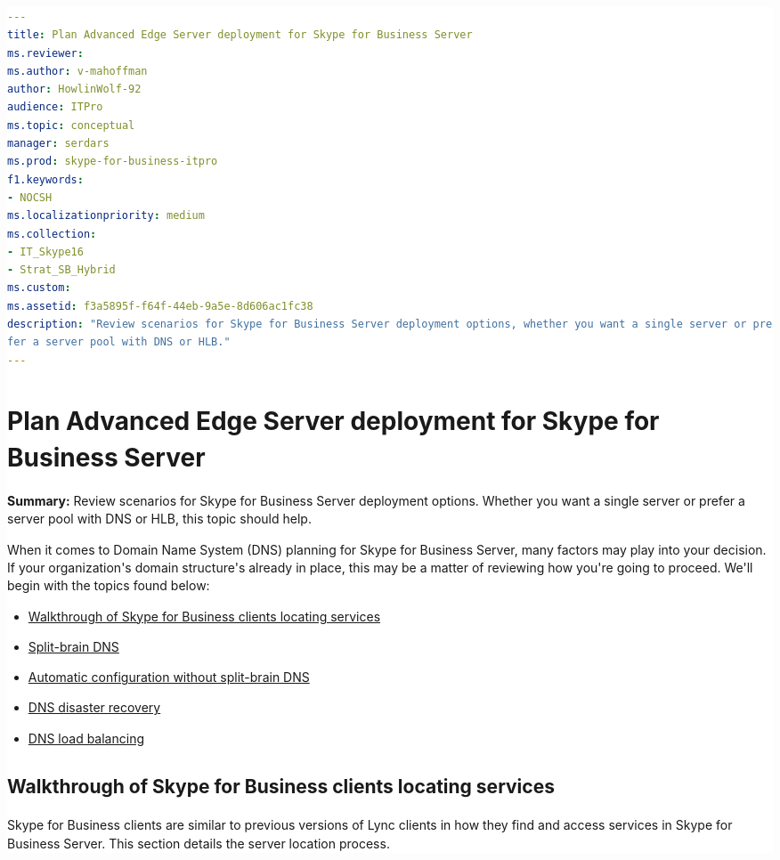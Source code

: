 ```yaml
---
title: Plan Advanced Edge Server deployment for Skype for Business Server
ms.reviewer: 
ms.author: v-mahoffman
author: HowlinWolf-92
audience: ITPro
ms.topic: conceptual
manager: serdars
ms.prod: skype-for-business-itpro
f1.keywords:
- NOCSH
ms.localizationpriority: medium
ms.collection: 
- IT_Skype16
- Strat_SB_Hybrid
ms.custom:
ms.assetid: f3a5895f-f64f-44eb-9a5e-8d606ac1fc38
description: "Review scenarios for Skype for Business Server deployment options, whether you want a single server or prefer a server pool with DNS or HLB."
---
```


# Plan Advanced Edge Server deployment for Skype for Business Server
 
**Summary:** Review scenarios for Skype for Business Server deployment options. Whether you want a single server or prefer a server pool with DNS or HLB, this topic should help.
  
When it comes to Domain Name System (DNS) planning for Skype for Business Server, many factors may play into your decision. If your organization's domain structure's already in place, this may be a matter of reviewing how you're going to proceed. We'll begin with the topics found below:
  
- [Walkthrough of Skype for Business clients locating services](../../plan-your-deployment/network-requirements/advanced-edge-server-dns.md#WalkthroughOfSkype)
    
- [Split-brain DNS](../../plan-your-deployment/network-requirements/advanced-edge-server-dns.md#SplitBrainDNS)
    
- [Automatic configuration without split-brain DNS](../../plan-your-deployment/network-requirements/advanced-edge-server-dns.md#NoSplitBrainDNS)
    
- [DNS disaster recovery](../../plan-your-deployment/network-requirements/advanced-edge-server-dns.md#DNSDR)
    
- [DNS load balancing](../../plan-your-deployment/network-requirements/advanced-edge-server-dns.md#DNSLB)
    
## Walkthrough of Skype for Business clients locating services
<a name="WalkthroughOfSkype"> </a>

Skype for Business clients are similar to previous versions of Lync clients in how they find and access services in Skype for Business Server. This section details the server location process.
  